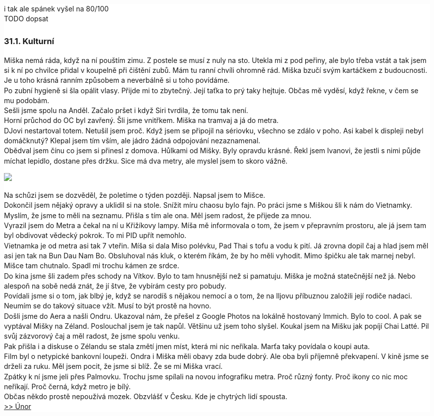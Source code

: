 i tak ale spánek vyšel na 80/100<br>
TODO dopsat<br>

### 31.1. Kulturní

Miška nemá ráda, když na ní pouštím zimu. Z postele se musí z nuly na sto. Utekla mi z pod peřiny, ale bylo třeba vstát a tak jsem si k ní po chvilce přidal v koupelně při čištění zubů. Mám tu ranní chvíli ohromně rád. Miška bzučí svým kartáčkem z budoucnosti. Je u toho krásná ranním způsobem a neverbálně si u toho povídáme.<br>
Po zubní hygieně si šla opálit vlasy. Přijde mi to zbytečný. Její taťka to prý taky hejtuje. Občas mě vyděsí, když řekne, v čem se mu podobám.<br>
Sešli jsme spolu na Anděl. Začalo pršet i když Siri tvrdila, že tomu tak není.<br>
Horní průchod do OC byl zavřený. Šli jsme vnitřkem. Miška na tramvaj a já do metra.<br>
DJovi nestartoval totem. Netušil jsem proč. Když jsem se připojil na sériovku, všechno se zdálo v poho. Asi kabel k displeji nebyl domáčknutý? Klepal jsem tím vším, ale jádro žádná odpojování nezaznamenal.<br>
Obědval jsem čínu co jsem si přinesl z domova. Hůlkami od Mišky. Byly opravdu krásné. Řekl jsem Ivanovi, že jestli s nimi půjde míchat lepidlo, dostane přes držku. Sice má dva metry, ale myslel jsem to skoro vážně.<br>

<a href="../images/2024_january/31_1.jpg" target="_blank"><img src="../images/thumbnails/2024_january/31_1.jpg"></a>

Na schůzi jsem se dozvěděl, že poletíme o týden později. Napsal jsem to Mišce.<br>
Dokončil jsem nějaký opravy a uklidil si na stole. Snížit míru chaosu bylo fajn. Po práci jsme s Miškou šli k nám do Vietnamky. Myslím, že jsme to měli na seznamu. Přišla s tím ale ona. Měl jsem radost, že přijede za mnou.<br>
Vyrazil jsem do Metra a čekal na ní u Křižíkovy lampy. Míša mě informovala o tom, že jsem v přepravním prostoru, ale já jsem tam byl obdivovat vědecký pokrok. To mi PID upřít nemohlo.<br>
Vietnamka je od metra asi tak 7 vteřin. Míša si dala Miso polévku, Pad Thai s tofu a vodu k pití. Já zrovna dopil čaj a hlad jsem měl asi jen tak na Bun Dau Nam Bo. Obsluhoval nás kluk, o kterém říkám, že by ho měli vyhodit. Mimo špičku ale tak marnej nebyl. Mišce tam chutnalo. Spadl mi trochu kámen ze srdce.<br>
Do kina jsme šli zadem přes schody na Vítkov. Bylo to tam hnusnější než si pamatuju. Miška je možná statečnější než já. Nebo alespoň na sobě nedá znát, že jí štve, že vybírám cesty pro pobudy.<br>
Povídali jsme si o tom, jak blbý je, když se narodíš s nějakou nemocí a o tom, že na Iljovu příbuznou založili její rodiče nadaci. Neumím se do takový situace vžít. Musí to být prostě na hovno.<br>
Došli jsme do Aera a našli Ondru. Ukazoval nám, že přešel z Google Photos na lokálně hostovaný Immich. Bylo to cool. A pak se vyptával Mišky na Zéland. Poslouchal jsem je tak napůl. Většinu už jsem toho slyšel. Koukal jsem na Mišku jak popíjí Chai Latté. Pil svůj zázvorový čaj a měl radost, že jsme spolu venku.<br>
Pak přišla i a diskuse o Zélandu se stala změtí jmen míst, která mi nic neříkala. Marťa taky povídala o koupi auta.<br>
Film byl o netypické bankovní loupeži. Ondra i Miška měli obavy zda bude dobrý. Ale oba byli příjemně překvapení. V kině jsme se drželi za ruku. Měl jsem pocit, že jsme si blíž. Že se mi Miška vrací.<br>
Zpátky k ní jsme jeli přes Palmovku. Trochu jsme spílali na novou infografiku metra. Proč různý fonty. Proč ikony co nic moc neříkají. Proč černá, když metro je bílý.<br>
Občas někdo prostě nepoužívá mozek. Obzvlášť v Česku. Kde je chytrých lidí spousta.<br>
[>> Únor](2024_february.md)<br>
